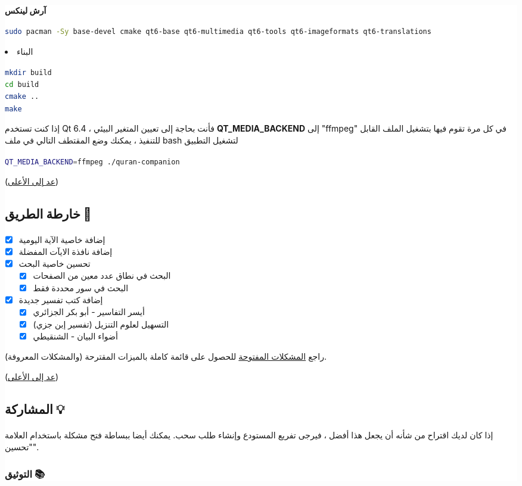 **آرش لينكس**

```sh
sudo pacman -Sy base-devel cmake qt6-base qt6-multimedia qt6-tools qt6-imageformats qt6-translations
```

<li>البناء</li>
</ol>

```sh    
mkdir build
cd build
cmake ..
make
```

إذا كنت تستخدم Qt 6.4 ، فأنت بحاجة إلى تعيين المتغير البيئي **QT_MEDIA_BACKEND** إلى "ffmpeg" في كل مرة تقوم فيها بتشغيل الملف القابل للتنفيذ ، يمكنك وضع المقتطف التالي في ملف bash لتشغيل التطبيق

```sh
QT_MEDIA_BACKEND=ffmpeg ./quran-companion
```

<p align="left">(<a href="#readme-top">عد إلى الأعلى</a>)</p>



<a name="roadmap"></a>

## خارطة الطريق 🎯
- [x] إضافة خاصية الآية اليومية
- [x] إضافة نافذة الايآت المفضلة
- [x] تحسين خاصية البحث
  - [x] البحث في نطاق عدد معين من الصفحات
  - [x] البحث في سور محددة فقط
- [x] إضافة كتب تفسير جديدة
  - [x] أيسر التفاسير - أبو بكر الجزائري
  - [x] التسهيل لعلوم التنزيل (تفسير إبن جزي)
  - [x] أضواء البيان - الشنقيطي

راجع [المشكلات المفتوحة](https://github.com/0xzer0x/quran-companion/issues) للحصول على قائمة كاملة بالميزات المقترحة (والمشكلات المعروفة).

<p align="left">(<a href="#readme-top">عد إلى الأعلى</a>)</p>



<a name="contributing"></a>

## المشاركة 💡

إذا كان لديك اقتراح من شأنه أن يجعل هذا أفضل ، فيرجى تفريع المستودع وإنشاء طلب سحب. يمكنك أيضا ببساطة فتح مشكلة باستخدام العلامة "تحسين".

### التوثيق 📚



[latest-release]: https://github.com/0xzer0x/quran-companion/releases/latest
[win-installer]: https://github.com/0xzer0x/quran-companion/releases/download/v1.1.8/qc_online_installer_x64_win.exe
[linux-installer]: https://github.com/0xzer0x/quran-companion/releases/download/v1.1.8/qc_online_installer_x64_linux.run